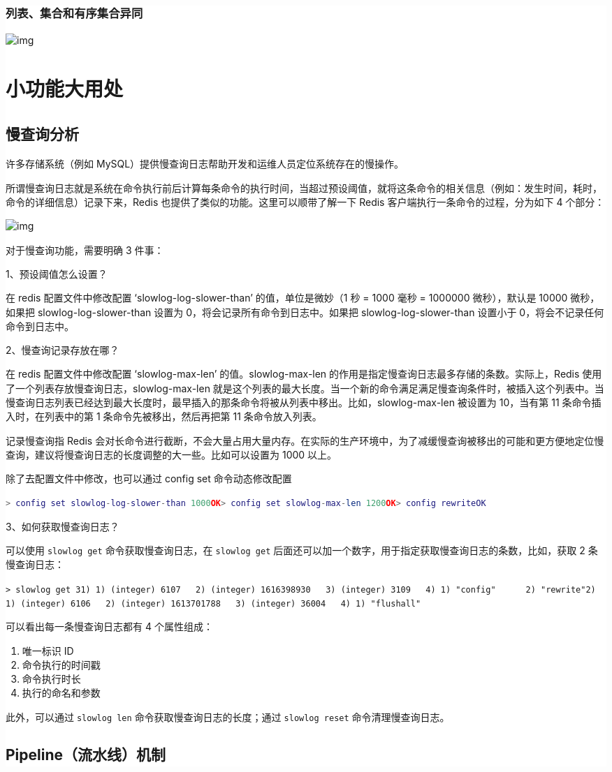 ### **列表、集合和有序集合异同**

![img](https://a46xfr1zy5.feishu.cn/space/api/box/stream/download/asynccode/?code=MWVlNmE3ZjZmZjBmZGY5M2ZkZjcyMDVmMTBjZWM2ZmNfWUxZZ0Q0ZklpTml4TnJ1a2dnTGFNTUhxUm96VG5Ma1RfVG9rZW46Ym94Y25HUFdWbEFUWGFxeTJGRHlWNFoxd3FmXzE2NDcyNzIyMDg6MTY0NzI3NTgwOF9WNA)

# **小功能大用处**

## **慢查询分析**

许多存储系统（例如 MySQL）提供慢查询日志帮助开发和运维人员定位系统存在的慢操作。

所谓慢查询日志就是系统在命令执行前后计算每条命令的执行时间，当超过预设阈值，就将这条命令的相关信息（例如：发生时间，耗时，命令的详细信息）记录下来，Redis 也提供了类似的功能。这里可以顺带了解一下 Redis 客户端执行一条命令的过程，分为如下 4 个部分：

![img](https://a46xfr1zy5.feishu.cn/space/api/box/stream/download/asynccode/?code=MDk5NTk4MGFhZjk4N2I1NjQyMGNiMzE3ODdjOWNmYWVfS3E2c1RRMGxnOXBpWGQ2SndQamg0WUxZMEhlcjExUVBfVG9rZW46Ym94Y25TMWwweUFJTG9RdXB3Z0FaNU5wdm9iXzE2NDcyNzIyMDg6MTY0NzI3NTgwOF9WNA)

 对于慢查询功能，需要明确 3 件事：

1、预设阈值怎么设置？

在 redis 配置文件中修改配置 ‘slowlog-log-slower-than’ 的值，单位是微妙（1 秒 = 1000 毫秒 = 1000000 微秒），默认是 10000 微秒，如果把 slowlog-log-slower-than 设置为 0，将会记录所有命令到日志中。如果把 slowlog-log-slower-than 设置小于 0，将会不记录任何命令到日志中。

2、慢查询记录存放在哪？

在 redis 配置文件中修改配置 ‘slowlog-max-len’ 的值。slowlog-max-len 的作用是指定慢查询日志最多存储的条数。实际上，Redis 使用了一个列表存放慢查询日志，slowlog-max-len 就是这个列表的最大长度。当一个新的命令满足满足慢查询条件时，被插入这个列表中。当慢查询日志列表已经达到最大长度时，最早插入的那条命令将被从列表中移出。比如，slowlog-max-len 被设置为 10，当有第 11 条命令插入时，在列表中的第 1 条命令先被移出，然后再把第 11 条命令放入列表。

记录慢查询指 Redis 会对长命令进行截断，不会大量占用大量内存。在实际的生产环境中，为了减缓慢查询被移出的可能和更方便地定位慢查询，建议将慢查询日志的长度调整的大一些。比如可以设置为 1000 以上。

除了去配置文件中修改，也可以通过 config set 命令动态修改配置

```Lua
> config set slowlog-log-slower-than 1000OK> config set slowlog-max-len 1200OK> config rewriteOK
```

3、如何获取慢查询日志？

可以使用 `slowlog get` 命令获取慢查询日志，在 `slowlog get` 后面还可以加一个数字，用于指定获取慢查询日志的条数，比如，获取 2 条慢查询日志：

```Shell
> slowlog get 31) 1) (integer) 6107   2) (integer) 1616398930   3) (integer) 3109   4) 1) "config"      2) "rewrite"2) 1) (integer) 6106   2) (integer) 1613701788   3) (integer) 36004   4) 1) "flushall"
```

可以看出每一条慢查询日志都有 4 个属性组成：

1. 唯一标识 ID
2. 命令执行的时间戳
3. 命令执行时长
4. 执行的命名和参数

此外，可以通过 `slowlog len` 命令获取慢查询日志的长度；通过 `slowlog reset` 命令清理慢查询日志。

## **Pipeline（流水线）机制**
